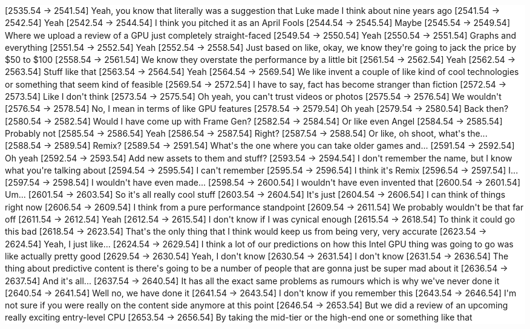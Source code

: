 [2535.54 → 2541.54] Yeah, you know that literally was a suggestion that Luke made I think about nine years ago
[2541.54 → 2542.54] Yeah
[2542.54 → 2544.54] I think you pitched it as an April Fools
[2544.54 → 2545.54] Maybe
[2545.54 → 2549.54] Where we upload a review of a GPU just completely straight-faced
[2549.54 → 2550.54] Yeah
[2550.54 → 2551.54] Graphs and everything
[2551.54 → 2552.54] Yeah
[2552.54 → 2558.54] Just based on like, okay, we know they're going to jack the price by $50 to $100
[2558.54 → 2561.54] We know they overstate the performance by a little bit
[2561.54 → 2562.54] Yeah
[2562.54 → 2563.54] Stuff like that
[2563.54 → 2564.54] Yeah
[2564.54 → 2569.54] We like invent a couple of like kind of cool technologies or something that seem kind of feasible
[2569.54 → 2572.54] I have to say, fact has become stranger than fiction
[2572.54 → 2573.54] Like I don't think
[2573.54 → 2575.54] Oh yeah, you can't trust videos or photos
[2575.54 → 2576.54] We wouldn't
[2576.54 → 2578.54] No, I mean in terms of like GPU features
[2578.54 → 2579.54] Oh yeah
[2579.54 → 2580.54] Back then?
[2580.54 → 2582.54] Would I have come up with Frame Gen?
[2582.54 → 2584.54] Or like even Angel
[2584.54 → 2585.54] Probably not
[2585.54 → 2586.54] Yeah
[2586.54 → 2587.54] Right?
[2587.54 → 2588.54] Or like, oh shoot, what's the...
[2588.54 → 2589.54] Remix?
[2589.54 → 2591.54] What's the one where you can take older games and...
[2591.54 → 2592.54] Oh yeah
[2592.54 → 2593.54] Add new assets to them and stuff?
[2593.54 → 2594.54] I don't remember the name, but I know what you're talking about
[2594.54 → 2595.54] I can't remember
[2595.54 → 2596.54] I think it's Remix
[2596.54 → 2597.54] I...
[2597.54 → 2598.54] I wouldn't have even made...
[2598.54 → 2600.54] I wouldn't have even invented that
[2600.54 → 2601.54] Um...
[2601.54 → 2603.54] So it's all really cool stuff
[2603.54 → 2604.54] It's just
[2604.54 → 2606.54] I can think of things right now
[2606.54 → 2609.54] I think from a pure performance standpoint
[2609.54 → 2611.54] We probably wouldn't be that far off
[2611.54 → 2612.54] Yeah
[2612.54 → 2615.54] I don't know if I was cynical enough
[2615.54 → 2618.54] To think it could go this bad
[2618.54 → 2623.54] That's the only thing that I think would keep us from being very, very accurate
[2623.54 → 2624.54] Yeah, I just like...
[2624.54 → 2629.54] I think a lot of our predictions on how this Intel GPU thing was going to go was like actually pretty good
[2629.54 → 2630.54] Yeah, I don't know
[2630.54 → 2631.54] I don't know
[2631.54 → 2636.54] The thing about predictive content is there's going to be a number of people that are gonna just be super mad about it
[2636.54 → 2637.54] And it's all...
[2637.54 → 2640.54] It has all the exact same problems as rumours which is why we've never done it
[2640.54 → 2641.54] Well no, we have done it
[2641.54 → 2643.54] I don't know if you remember this
[2643.54 → 2646.54] I'm not sure if you were really on the content side anymore at this point
[2646.54 → 2653.54] But we did a review of an upcoming really exciting entry-level CPU
[2653.54 → 2656.54] By taking the mid-tier or the high-end one or something like that
